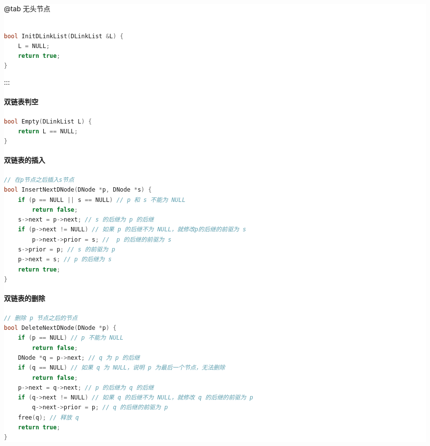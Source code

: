 @tab 无头节点

```c

bool InitDLinkList(DLinkList &L) { 
    L = NULL;
    return true;
}

```

:::

#### 双链表判空

```c
bool Empty(DLinkList L) {
    return L == NULL;
}
```

#### 双链表的插入

```c
// 在p节点之后插入s节点
bool InsertNextDNode(DNode *p, DNode *s) {
    if (p == NULL || s == NULL) // p 和 s 不能为 NULL
        return false;
    s->next = p->next; // s 的后继为 p 的后继
    if (p->next != NULL) // 如果 p 的后继不为 NULL，就修改p的后继的前驱为 s
        p->next->prior = s; //  p 的后继的前驱为 s
    s->prior = p; // s 的前驱为 p
    p->next = s; // p 的后继为 s
    return true;
}

```

#### 双链表的删除

```c
// 删除 p 节点之后的节点
bool DeleteNextDNode(DNode *p) {
    if (p == NULL) // p 不能为 NULL
        return false;
    DNode *q = p->next; // q 为 p 的后继
    if (q == NULL) // 如果 q 为 NULL，说明 p 为最后一个节点，无法删除
        return false;
    p->next = q->next; // p 的后继为 q 的后继
    if (q->next != NULL) // 如果 q 的后继不为 NULL，就修改 q 的后继的前驱为 p
        q->next->prior = p; // q 的后继的前驱为 p
    free(q); // 释放 q
    return true;
}

```

